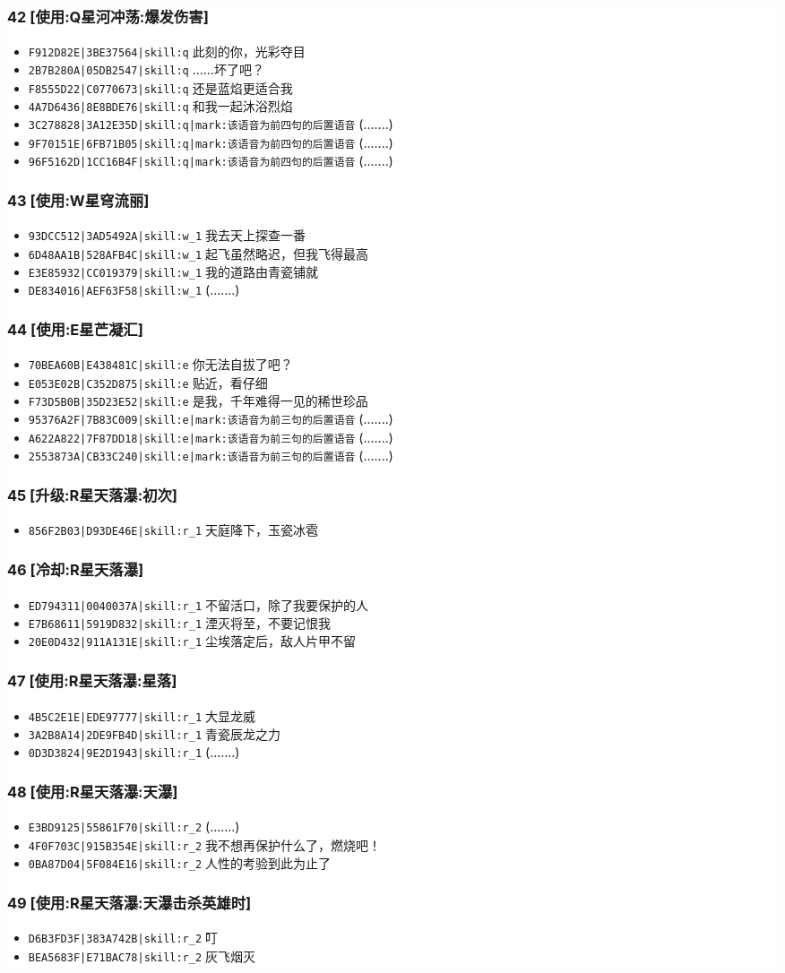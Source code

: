 ### **42 [使用:Q星河冲荡:爆发伤害]**
- `F912D82E|3BE37564|skill:q` 此刻的你，光彩夺目
- `2B7B280A|05DB2547|skill:q` ……坏了吧？
- `F8555D22|C0770673|skill:q` 还是蓝焰更适合我
- `4A7D6436|8E8BDE76|skill:q` 和我一起沐浴烈焰
- `3C278828|3A12E35D|skill:q|mark:该语音为前四句的后置语音` (.......)
- `9F70151E|6FB71B05|skill:q|mark:该语音为前四句的后置语音` (.......)
- `96F5162D|1CC16B4F|skill:q|mark:该语音为前四句的后置语音` (.......)

### **43 [使用:W星穹流丽]**
- `93DCC512|3AD5492A|skill:w_1` 我去天上探查一番
- `6D48AA1B|528AFB4C|skill:w_1` 起飞虽然略迟，但我飞得最高
- `E3E85932|CC019379|skill:w_1` 我的道路由青瓷铺就
- `DE834016|AEF63F58|skill:w_1` (.......)

### **44 [使用:E星芒凝汇]**
- `70BEA60B|E438481C|skill:e` 你无法自拔了吧？
- `E053E02B|C352D875|skill:e` 贴近，看仔细
- `F73D5B0B|35D23E52|skill:e` 是我，千年难得一见的稀世珍品
- `95376A2F|7B83C009|skill:e|mark:该语音为前三句的后置语音` (.......)
- `A622A822|7F87DD18|skill:e|mark:该语音为前三句的后置语音` (.......)
- `2553873A|CB33C240|skill:e|mark:该语音为前三句的后置语音` (.......)

### **45 [升级:R星天落瀑:初次]**
- `856F2B03|D93DE46E|skill:r_1` 天庭降下，玉瓷冰雹

### **46 [冷却:R星天落瀑]**
- `ED794311|0040037A|skill:r_1` 不留活口，除了我要保护的人
- `E7B68611|5919D832|skill:r_1` 湮灭将至，不要记恨我
- `20E0D432|911A131E|skill:r_1` 尘埃落定后，敌人片甲不留

### **47 [使用:R星天落瀑:星落]**
- `4B5C2E1E|EDE97777|skill:r_1` 大显龙威
- `3A2B8A14|2DE9FB4D|skill:r_1` 青瓷辰龙之力
- `0D3D3824|9E2D1943|skill:r_1` (.......)

### **48 [使用:R星天落瀑:天瀑]**
- `E3BD9125|55861F70|skill:r_2` (.......)
- `4F0F703C|915B354E|skill:r_2` 我不想再保护什么了，燃烧吧！
- `0BA87D04|5F084E16|skill:r_2` 人性的考验到此为止了

### **49 [使用:R星天落瀑:天瀑击杀英雄时]**
- `D6B3FD3F|383A742B|skill:r_2` 叮
- `BEA5683F|E71BAC78|skill:r_2` 灰飞烟灭
